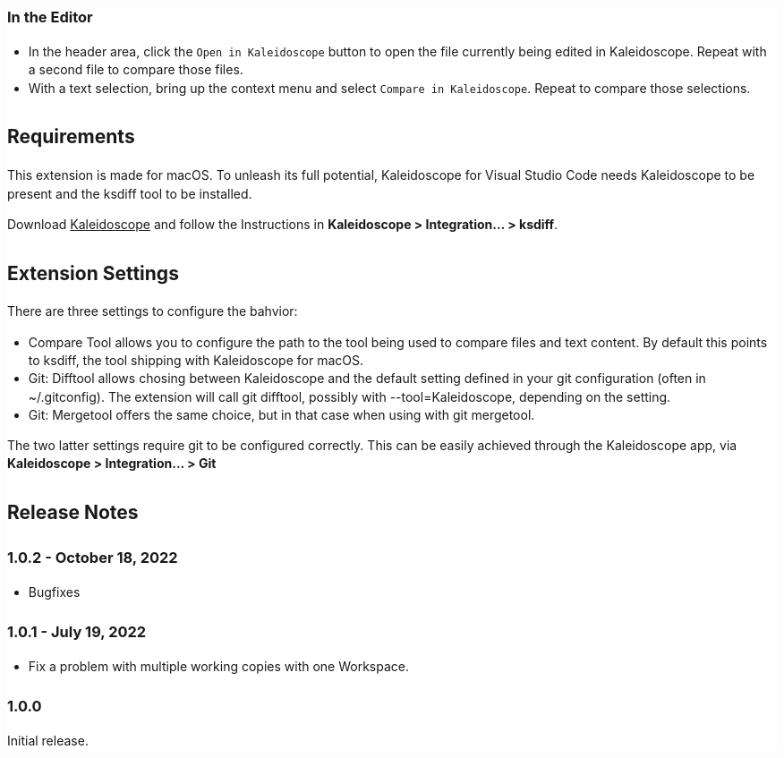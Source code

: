 ### In the Editor

* In the header area, click the `Open in Kaleidoscope` button to open the file currently being edited in Kaleidoscope. Repeat with a second file to compare those files.
* With a text selection, bring up the context menu and select `Compare in Kaleidoscope`. Repeat to compare those selections.

## Requirements

This extension is made for macOS. To unleash its full potential, Kaleidoscope for Visual Studio Code needs Kaleidoscope to be present and the ksdiff tool to be installed.

Download [Kaleidoscope](https://kaleidoscope.app) and follow the Instructions in __Kaleidoscope > Integration… > ksdiff__.

## Extension Settings

There are three settings to configure the bahvior:

* Compare Tool allows you to configure the path to the tool being used to compare files and text content. By default this points to ksdiff, the tool shipping with Kaleidoscope for macOS.
* Git: Difftool allows chosing between Kaleidoscope and the default setting defined in your git configuration (often in ~/.gitconfig). The extension will call git difftool, possibly with --tool=Kaleidoscope, depending on the setting.
* Git: Mergetool offers the same choice, but in that case when using with git mergetool.

The two latter settings require git to be configured correctly. This can be easily achieved through the Kaleidoscope app, via __Kaleidoscope > Integration… > Git__


## Release Notes

### 1.0.2 - October 18, 2022

* Bugfixes

### 1.0.1 - July 19, 2022

* Fix a problem with multiple working copies with one Workspace.

### 1.0.0

Initial release.



